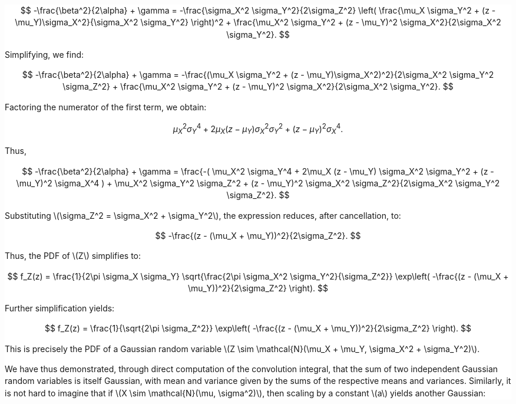 $$
-\frac{\beta^2}{2\alpha} + \gamma = -\frac{\sigma_X^2 \sigma_Y^2}{2\sigma_Z^2} \left( \frac{\mu_X \sigma_Y^2 + (z - \mu_Y)\sigma_X^2}{\sigma_X^2 \sigma_Y^2} \right)^2 + \frac{\mu_X^2 \sigma_Y^2 + (z - \mu_Y)^2 \sigma_X^2}{2\sigma_X^2 \sigma_Y^2}.
$$

Simplifying, we find:

$$
-\frac{\beta^2}{2\alpha} + \gamma = -\frac{(\mu_X \sigma_Y^2 + (z - \mu_Y)\sigma_X^2)^2}{2\sigma_X^2 \sigma_Y^2 \sigma_Z^2} + \frac{\mu_X^2 \sigma_Y^2 + (z - \mu_Y)^2 \sigma_X^2}{2\sigma_X^2 \sigma_Y^2}.
$$

Factoring the numerator of the first term, we obtain:

$$
\mu_X^2 \sigma_Y^4 + 2\mu_X (z - \mu_Y) \sigma_X^2 \sigma_Y^2 + (z - \mu_Y)^2 \sigma_X^4.
$$

Thus,

$$
-\frac{\beta^2}{2\alpha} + \gamma = \frac{-( \mu_X^2 \sigma_Y^4 + 2\mu_X (z - \mu_Y) \sigma_X^2 \sigma_Y^2 + (z - \mu_Y)^2 \sigma_X^4 ) + \mu_X^2 \sigma_Y^2 \sigma_Z^2 + (z - \mu_Y)^2 \sigma_X^2 \sigma_Z^2}{2\sigma_X^2 \sigma_Y^2 \sigma_Z^2}.
$$

Substituting \\(\sigma_Z^2 = \sigma_X^2 + \sigma_Y^2\\), the expression reduces, after cancellation, to:

$$
-\frac{(z - (\mu_X + \mu_Y))^2}{2\sigma_Z^2}.
$$

Thus, the PDF of \\(Z\\) simplifies to:

$$
f_Z(z) = \frac{1}{2\pi \sigma_X \sigma_Y} \sqrt{\frac{2\pi \sigma_X^2 \sigma_Y^2}{\sigma_Z^2}} \exp\left( -\frac{(z - (\mu_X + \mu_Y))^2}{2\sigma_Z^2} \right).
$$

Further simplification yields:

$$
f_Z(z) = \frac{1}{\sqrt{2\pi \sigma_Z^2}} \exp\left( -\frac{(z - (\mu_X + \mu_Y))^2}{2\sigma_Z^2} \right).
$$

This is precisely the PDF of a Gaussian random variable \\(Z \sim \mathcal{N}(\mu_X + \mu_Y, \sigma_X^2 + \sigma_Y^2)\\).

We have thus demonstrated, through direct computation of the convolution integral, that the sum of two independent Gaussian random variables is itself Gaussian, with mean and variance given by the sums of the respective means and variances. 
Similarly, it is not hard to imagine that if \\(X \sim \mathcal{N}(\mu, \sigma^2)\\), then scaling by a constant \\(a\\) yields another Gaussian:
